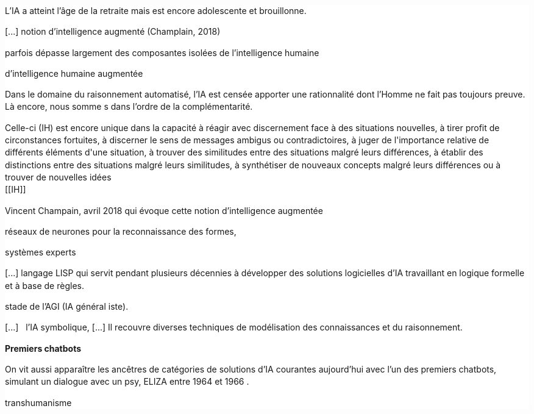 

L’IA a atteint l’âge de la retraite mais est encore adolescente et brouillonne.



 [...] notion d’intelligence augmenté (Champlain, 2018)



parfois dépasse largement des composantes isolées de l’intelligence humaine



d’intelligence humaine augmentée



Dans le domaine du raisonnement automatisé, l’IA est censée apporter une rationnalité dont l’Homme ne fait pas toujours preuve. Là encore, nous somme s dans l’ordre de la complémentarité.



Celle-ci (IH) est encore unique dans la capacité à réagir avec discernement face à des situations nouvelles, à tirer profit de circonstances fortuites, à discerner le sens de messages ambigus ou contradictoires, à juger de l'importance relative de différents éléments d'une situation, à trouver des similitudes entre des situations malgré leurs différences, à établir des distinctions entre des situations malgré leurs similitudes, à synthétiser de nouveaux concepts malgré leurs différences ou à trouver de nouvelles idées  
[[IH]] 





Vincent Champain, avril 2018 qui évoque cette notion d’intelligence augmentée



réseaux de neurones pour la reconnaissance des formes,



systèmes experts



 [...] langage LISP qui servit pendant plusieurs décennies à développer des solutions logicielles d’IA travaillant en logique formelle et à base de règles.



stade de l’AGI (IA général iste).



 [...]   l’IA symbolique, [...] Il recouvre diverses techniques de modélisation des connaissances et du raisonnement.



**Premiers chatbots**

On vit aussi apparaître les ancêtres de catégories de solutions d’IA courantes aujourd’hui avec l’un des premiers chatbots, simulant un dialogue avec un psy, ELIZA entre 1964 et 1966 .



transhumanisme


